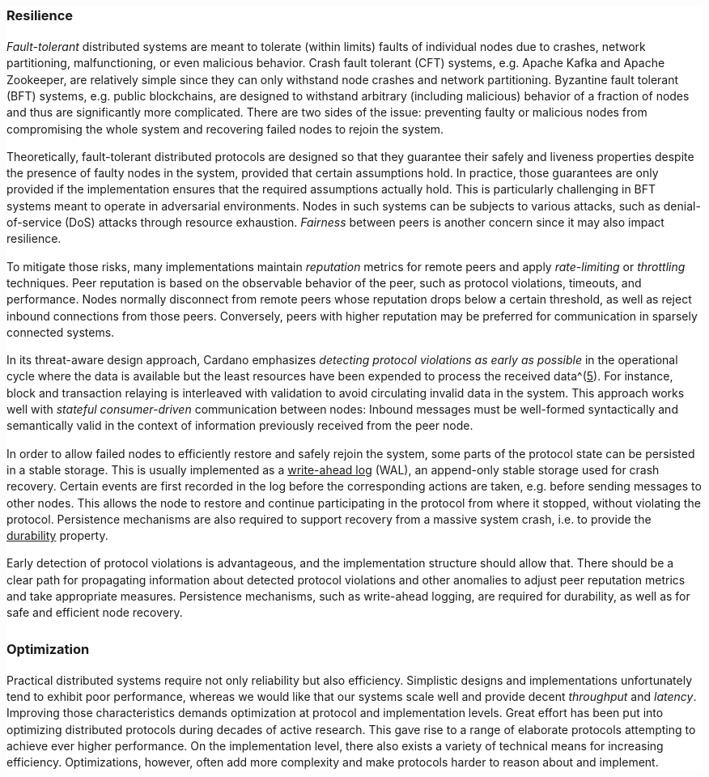 ### Resilience[​](#resilience "Direct link to Resilience")

*Fault-tolerant* distributed systems are meant to tolerate (within limits) faults of individual nodes due to crashes, network partitioning, malfunctioning, or even malicious behavior. Crash fault tolerant (CFT) systems, e.g. Apache Kafka and Apache Zookeeper, are relatively simple since they can only withstand node crashes and network partitioning. Byzantine fault tolerant (BFT) systems, e.g. public blockchains, are designed to withstand arbitrary (including malicious) behavior of a fraction of nodes and thus are significantly more complicated. There are two sides of the issue: preventing faulty or malicious nodes from compromising the whole system and recovering failed nodes to rejoin the system.

Theoretically, fault-tolerant distributed protocols are designed so that they guarantee their safely and liveness properties despite the presence of faulty nodes in the system, provided that certain assumptions hold. In practice, those guarantees are only provided if the implementation ensures that the required assumptions actually hold. This is particularly challenging in BFT systems meant to operate in adversarial environments. Nodes in such systems can be subjects to various attacks, such as denial-of-service (DoS) attacks through resource exhaustion. *Fairness* between peers is another concern since it may also impact resilience.

To mitigate those risks, many implementations maintain *reputation* metrics for remote peers and apply *rate-limiting* or *throttling* techniques. Peer reputation is based on the observable behavior of the peer, such as protocol violations, timeouts, and performance. Nodes normally disconnect from remote peers whose reputation drops below a certain threshold, as well as reject inbound connections from those peers. Conversely, peers with higher reputation may be preferred for communication in sparsely connected systems.

In its threat-aware design approach, Cardano emphasizes *detecting protocol violations as early as possible* in the operational cycle where the data is available but the least resources have been expended to process the received data^([5](#user-content-fn-threat-aware-approach-d8d72b)). For instance, block and transaction relaying is interleaved with validation to avoid circulating invalid data in the system. This approach works well with *stateful* *consumer-driven* communication between nodes: Inbound messages must be well-formed syntactically and semantically valid in the context of information previously received from the peer node.

In order to allow failed nodes to efficiently restore and safely rejoin the system, some parts of the protocol state can be persisted in a stable storage. This is usually implemented as a [write-ahead log](https://en.wikipedia.org/wiki/Write-ahead_logging) (WAL), an append-only stable storage used for crash recovery. Certain events are first recorded in the log before the corresponding actions are taken, e.g. before sending messages to other nodes. This allows the node to restore and continue participating in the protocol from where it stopped, without violating the protocol. Persistence mechanisms are also required to support recovery from a massive system crash, i.e. to provide the [durability](https://en.wikipedia.org/wiki/Durability_(database_systems)) property.

Early detection of protocol violations is advantageous, and the implementation structure should allow that. There should be a clear path for propagating information about detected protocol violations and other anomalies to adjust peer reputation metrics and take appropriate measures. Persistence mechanisms, such as write-ahead logging, are required for durability, as well as for safe and efficient node recovery.

### Optimization[​](#optimization "Direct link to Optimization")

Practical distributed systems require not only reliability but also efficiency. Simplistic designs and implementations unfortunately tend to exhibit poor performance, whereas we would like that our systems scale well and provide decent *throughput* and *latency*. Improving those characteristics demands optimization at protocol and implementation levels. Great effort has been put into optimizing distributed protocols during decades of active research. This gave rise to a range of elaborate protocols attempting to achieve ever higher performance. On the implementation level, there also exists a variety of technical means for increasing efficiency. Optimizations, however, often add more complexity and make protocols harder to reason about and implement.
